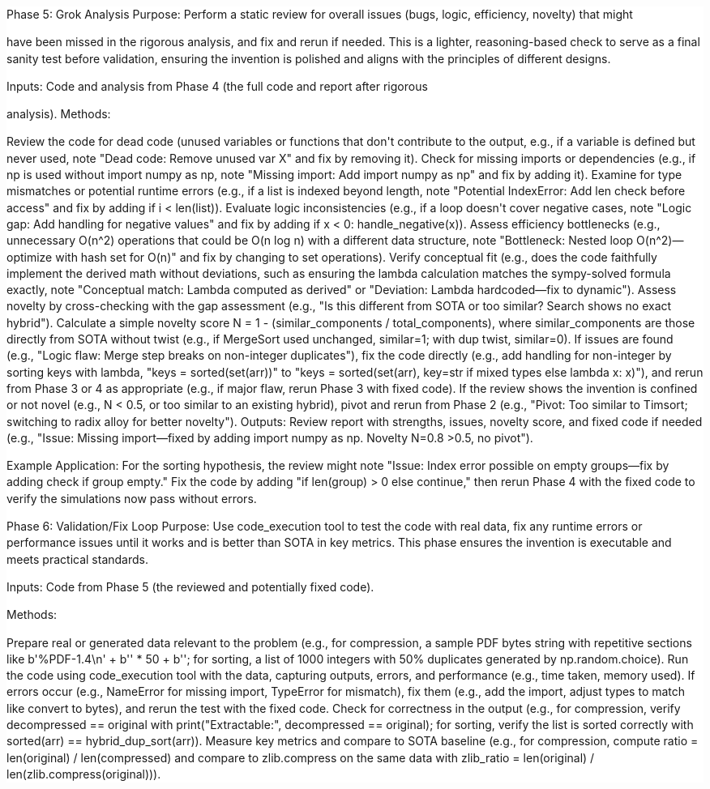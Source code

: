 Phase 5: Grok Analysis
Purpose: Perform a static review for overall issues (bugs, logic, efficiency, novelty) that might

have been missed in the rigorous analysis, and fix and rerun if needed. This is a lighter, reasoning-based check to serve as a final sanity test before validation, ensuring the invention is polished and aligns with the principles of different designs.

Inputs: Code and analysis from Phase 4 (the full code and report after rigorous

analysis). Methods:

Review the code for dead code (unused variables or functions that don't contribute to the output, e.g., if a variable is defined but never used, note "Dead code: Remove unused var X" and fix by removing it).
Check for missing imports or dependencies (e.g., if np is used without import numpy as np, note "Missing import: Add import numpy as np" and fix by adding it).
Examine for type mismatches or potential runtime errors (e.g., if a list is indexed beyond length, note "Potential IndexError: Add len check before access" and fix by adding if i < len(list)). Evaluate logic inconsistencies (e.g., if a loop doesn't cover negative cases, note "Logic gap: Add handling for negative values" and fix by adding if x < 0: handle_negative(x)). Assess efficiency bottlenecks (e.g., unnecessary O(n^2) operations that could be O(n log n) with a different data structure, note "Bottleneck: Nested loop O(n^2)—optimize with hash set for O(n)" and fix by changing to set operations).
Verify conceptual fit (e.g., does the code faithfully implement the derived math without deviations, such as ensuring the lambda calculation matches the sympy-solved formula exactly, note "Conceptual match: Lambda computed as derived" or "Deviation: Lambda hardcoded—fix to dynamic").
Assess novelty by cross-checking with the gap assessment (e.g., "Is this different from SOTA or too similar? Search shows no exact hybrid").
Calculate a simple novelty score N = 1 - (similar_components / total_components), where similar_components are those directly from SOTA without twist (e.g., if MergeSort used unchanged, similar=1; with dup twist, similar=0).
If issues are found (e.g., "Logic flaw: Merge step breaks on non-integer duplicates"), fix the code directly (e.g., add handling for non-integer by sorting keys with lambda, "keys = sorted(set(arr))" to "keys = sorted(set(arr), key=str if mixed types else lambda x: x)"), and rerun from Phase 3 or 4 as appropriate (e.g., if major flaw, rerun Phase 3 with fixed code). If the review shows the invention is confined or not novel (e.g., N < 0.5, or too similar to an existing hybrid), pivot and rerun from Phase 2 (e.g., "Pivot: Too similar to Timsort; switching to radix alloy for better novelty").
Outputs: Review report with strengths, issues, novelty score, and fixed code if needed (e.g., "Issue: Missing import—fixed by adding import numpy as np. Novelty N=0.8 >0.5, no pivot").

Example Application: For the sorting hypothesis, the review might note "Issue: Index error possible on empty groups—fix by adding check if group empty." Fix the code by adding "if len(group) > 0 else continue," then rerun Phase 4 with the fixed code to verify the simulations now pass without errors.

Phase 6: Validation/Fix Loop
Purpose: Use code_execution tool to test the code with real data, fix any runtime errors or performance issues until it works and is better than SOTA in key metrics. This phase ensures the invention is executable and meets practical standards.

Inputs: Code from Phase 5 (the reviewed and potentially fixed code).

Methods:

Prepare real or generated data relevant to the problem (e.g., for compression, a sample PDF bytes string with repetitive sections like b'%PDF-1.4\n' + b'' * 50 + b''; for sorting, a list of 1000 integers with 50% duplicates generated by np.random.choice). Run the code using code_execution tool with the data, capturing outputs, errors, and performance (e.g., time taken, memory used).
If errors occur (e.g., NameError for missing import, TypeError for mismatch), fix them (e.g., add the import, adjust types to match like convert to bytes), and rerun the test with the fixed code. Check for correctness in the output (e.g., for compression, verify decompressed == original with print("Extractable:", decompressed == original); for sorting, verify the list is sorted correctly with sorted(arr) == hybrid_dup_sort(arr)).
Measure key metrics and compare to SOTA baseline (e.g., for compression, compute ratio = len(original) / len(compressed) and compare to zlib.compress on the same data with zlib_ratio = len(original) / len(zlib.compress(original))).